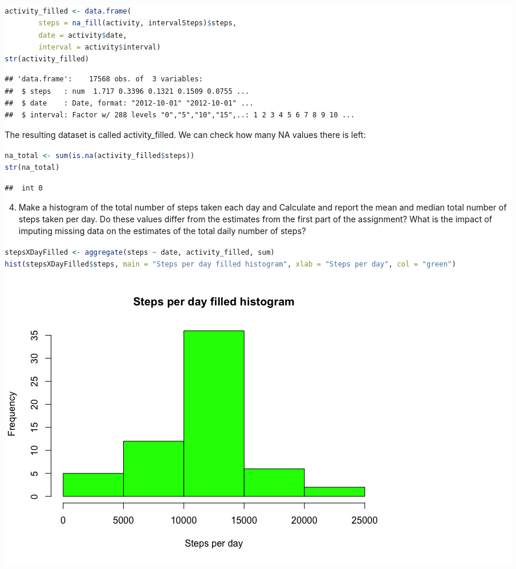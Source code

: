 
```r
activity_filled <- data.frame(  
        steps = na_fill(activity, intervalSteps)$steps,  
        date = activity$date,  
        interval = activity$interval)
str(activity_filled)
```

```
## 'data.frame':	17568 obs. of  3 variables:
##  $ steps   : num  1.717 0.3396 0.1321 0.1509 0.0755 ...
##  $ date    : Date, format: "2012-10-01" "2012-10-01" ...
##  $ interval: Factor w/ 288 levels "0","5","10","15",..: 1 2 3 4 5 6 7 8 9 10 ...
```
The resulting dataset is called activity_filled. We can check how many NA values there is left:  

```r
na_total <- sum(is.na(activity_filled$steps))
str(na_total)
```

```
##  int 0
```


4. Make a histogram of the total number of steps taken each day and Calculate and report the mean and median total number of steps taken per day. Do these values differ from the estimates from the first part of the assignment? What is the impact of imputing missing data on the estimates of the total daily number of steps?  

```r
stepsXDayFilled <- aggregate(steps ~ date, activity_filled, sum)
hist(stepsXDayFilled$steps, main = "Steps per day filled histogram", xlab = "Steps per day", col = "green")
```

![](PA1_template_files/figure-html/unnamed-chunk-12-1.png)
